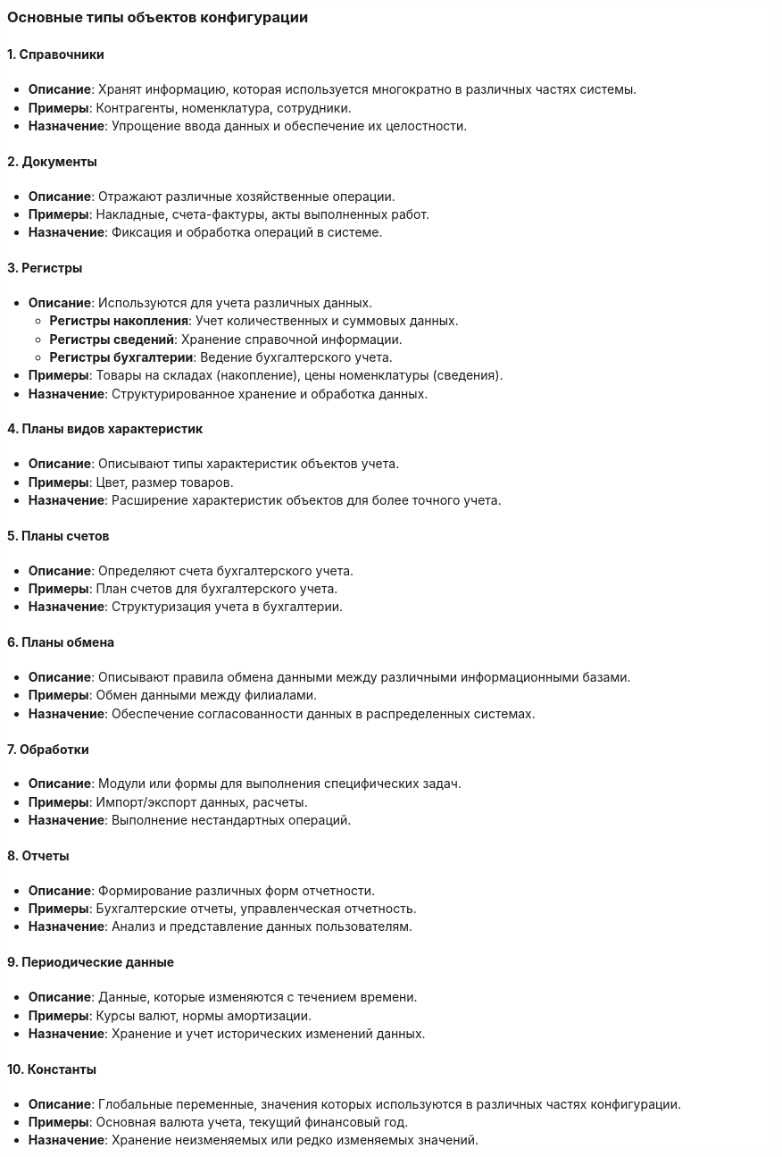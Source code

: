 ### Основные типы объектов конфигурации

#### 1. Справочники
- **Описание**: Хранят информацию, которая используется многократно в различных частях системы.
- **Примеры**: Контрагенты, номенклатура, сотрудники.
- **Назначение**: Упрощение ввода данных и обеспечение их целостности.

#### 2. Документы
- **Описание**: Отражают различные хозяйственные операции.
- **Примеры**: Накладные, счета-фактуры, акты выполненных работ.
- **Назначение**: Фиксация и обработка операций в системе.

#### 3. Регистры
- **Описание**: Используются для учета различных данных.
  - **Регистры накопления**: Учет количественных и суммовых данных.
  - **Регистры сведений**: Хранение справочной информации.
  - **Регистры бухгалтерии**: Ведение бухгалтерского учета.
- **Примеры**: Товары на складах (накопление), цены номенклатуры (сведения).
- **Назначение**: Структурированное хранение и обработка данных.

#### 4. Планы видов характеристик
- **Описание**: Описывают типы характеристик объектов учета.
- **Примеры**: Цвет, размер товаров.
- **Назначение**: Расширение характеристик объектов для более точного учета.

#### 5. Планы счетов
- **Описание**: Определяют счета бухгалтерского учета.
- **Примеры**: План счетов для бухгалтерского учета.
- **Назначение**: Структуризация учета в бухгалтерии.

#### 6. Планы обмена
- **Описание**: Описывают правила обмена данными между различными информационными базами.
- **Примеры**: Обмен данными между филиалами.
- **Назначение**: Обеспечение согласованности данных в распределенных системах.

#### 7. Обработки
- **Описание**: Модули или формы для выполнения специфических задач.
- **Примеры**: Импорт/экспорт данных, расчеты.
- **Назначение**: Выполнение нестандартных операций.

#### 8. Отчеты
- **Описание**: Формирование различных форм отчетности.
- **Примеры**: Бухгалтерские отчеты, управленческая отчетность.
- **Назначение**: Анализ и представление данных пользователям.

#### 9. Периодические данные
- **Описание**: Данные, которые изменяются с течением времени.
- **Примеры**: Курсы валют, нормы амортизации.
- **Назначение**: Хранение и учет исторических изменений данных.

#### 10. Константы
- **Описание**: Глобальные переменные, значения которых используются в различных частях конфигурации.
- **Примеры**: Основная валюта учета, текущий финансовый год.
- **Назначение**: Хранение неизменяемых или редко изменяемых значений.
